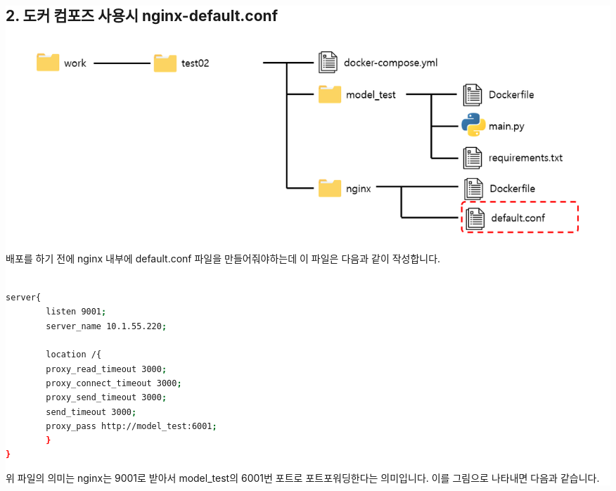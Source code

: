 ## 2. 도커 컴포즈 사용시 nginx-default.conf

<center><img src="/assets/images/infra/kubernetes/kubernetes10.png" width="800"></center>


배포를 하기 전에 nginx 내부에 default.conf 파일을 만들어줘야하는데 이 파일은 다음과 같이 작성합니다. 

```bash

server{
        listen 9001;
        server_name 10.1.55.220;

        location /{
        proxy_read_timeout 3000;
        proxy_connect_timeout 3000;
        proxy_send_timeout 3000;
        send_timeout 3000;
        proxy_pass http://model_test:6001;
        }
}

```

위 파일의 의미는 nginx는 9001로 받아서 model_test의 6001번 포트로 포트포워딩한다는 의미입니다. 
이를 그림으로 나타내면 다음과 같습니다. 

